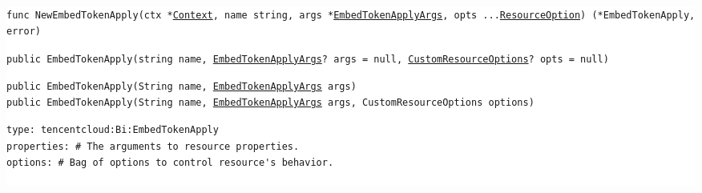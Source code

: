 <div>
<pulumi-choosable type="language" values="go">
<div class="highlight"><pre class="chroma"><code class="language-go" data-lang="go"><span class="k">func </span><span class="nx">NewEmbedTokenApply</span><span class="p">(</span><span class="nx">ctx</span><span class="p"> *</span><span class="nx"><a href="https://pkg.go.dev/github.com/pulumi/pulumi/sdk/v3/go/pulumi?tab=doc#Context">Context</a></span><span class="p">,</span> <span class="nx">name</span><span class="p"> </span><span class="nx">string</span><span class="p">,</span> <span class="nx">args</span><span class="p"> *</span><span class="nx"><a href="#inputs">EmbedTokenApplyArgs</a></span><span class="p">,</span> <span class="nx">opts</span><span class="p"> ...</span><span class="nx"><a href="https://pkg.go.dev/github.com/pulumi/pulumi/sdk/v3/go/pulumi?tab=doc#ResourceOption">ResourceOption</a></span><span class="p">) (*<span class="nx">EmbedTokenApply</span>, error)</span></code></pre></div>
</pulumi-choosable>
</div>

<div>
<pulumi-choosable type="language" values="csharp">
<div class="highlight"><pre class="chroma"><code class="language-csharp" data-lang="csharp"><span class="k">public </span><span class="nx">EmbedTokenApply</span><span class="p">(</span><span class="nx">string</span><span class="p"> </span><span class="nx">name<span class="p">,</span> <span class="nx"><a href="#inputs">EmbedTokenApplyArgs</a></span><span class="p">? </span><span class="nx">args = null<span class="p">,</span> <span class="nx"><a href="/docs/reference/pkg/dotnet/Pulumi/Pulumi.CustomResourceOptions.html">CustomResourceOptions</a></span><span class="p">? </span><span class="nx">opts = null<span class="p">)</span></code></pre></div>
</pulumi-choosable>
</div>

<div>
<pulumi-choosable type="language" values="java">
<div class="highlight"><pre class="chroma">
<code class="language-java" data-lang="java"><span class="k">public </span><span class="nx">EmbedTokenApply</span><span class="p">(</span><span class="nx">String</span><span class="p"> </span><span class="nx">name<span class="p">,</span> <span class="nx"><a href="#inputs">EmbedTokenApplyArgs</a></span><span class="p"> </span><span class="nx">args<span class="p">)</span>
<span class="k">public </span><span class="nx">EmbedTokenApply</span><span class="p">(</span><span class="nx">String</span><span class="p"> </span><span class="nx">name<span class="p">,</span> <span class="nx"><a href="#inputs">EmbedTokenApplyArgs</a></span><span class="p"> </span><span class="nx">args<span class="p">,</span> <span class="nx">CustomResourceOptions</span><span class="p"> </span><span class="nx">options<span class="p">)</span>
</code></pre></div>
</pulumi-choosable>
</div>

<div>
<pulumi-choosable type="language" values="yaml">
<div class="highlight"><pre class="chroma"><code class="language-yaml" data-lang="yaml">type: <span class="nx">tencentcloud:Bi:EmbedTokenApply</span><span class="p"></span>
<span class="p">properties</span><span class="p">: </span><span class="c">#&nbsp;The arguments to resource properties.</span>
<span class="p"></span><span class="p">options</span><span class="p">: </span><span class="c">#&nbsp;Bag of options to control resource&#39;s behavior.</span>
<span class="p"></span>
</code></pre></div>
</pulumi-choosable>
</div>
